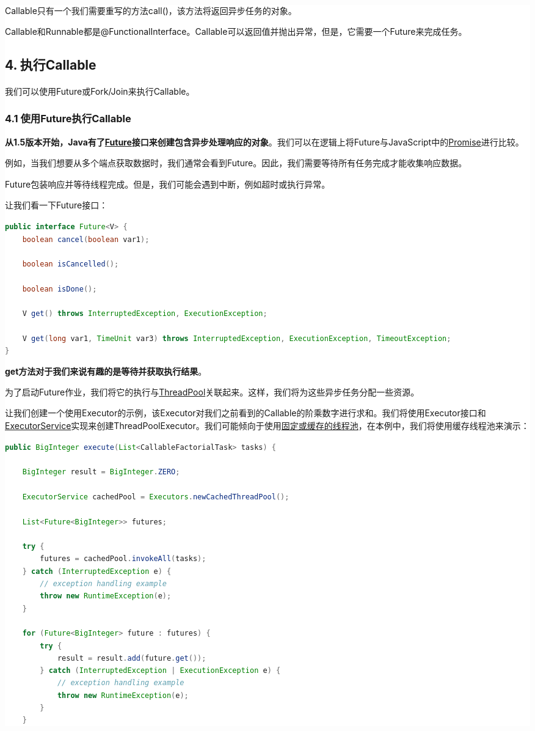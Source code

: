 Callable只有一个我们需要重写的方法call()，该方法将返回异步任务的对象。

Callable和Runnable都是@FunctionalInterface。Callable可以返回值并抛出异常，但是，它需要一个Future来完成任务。

## 4. 执行Callable

我们可以使用Future或Fork/Join来执行Callable。

### 4.1 使用Future执行Callable

**从1.5版本开始，Java有了[Future](https://www.baeldung.com/java-future)接口来创建包含异步处理响应的对象**。我们可以在逻辑上将Future与JavaScript中的[Promise](https://www.w3schools.com/js/js_promise.asp)进行比较。

例如，当我们想要从多个端点获取数据时，我们通常会看到Future。因此，我们需要等待所有任务完成才能收集响应数据。

Future包装响应并等待线程完成。但是，我们可能会遇到中断，例如超时或执行异常。

让我们看一下Future接口：

```java
public interface Future<V> {
    boolean cancel(boolean var1);

    boolean isCancelled();

    boolean isDone();

    V get() throws InterruptedException, ExecutionException;

    V get(long var1, TimeUnit var3) throws InterruptedException, ExecutionException, TimeoutException;
}
```

**get方法对于我们来说有趣的是等待并获取执行结果**。

为了启动Future作业，我们将它的执行与[ThreadPool](https://www.baeldung.com/thread-pool-java-and-guava)关联起来。这样，我们将为这些异步任务分配一些资源。

让我们创建一个使用Executor的示例，该Executor对我们之前看到的Callable的阶乘数字进行求和。我们将使用Executor接口和[ExecutorService](https://www.baeldung.com/java-executor-service-tutorial)实现来创建ThreadPoolExecutor。我们可能倾向于使用[固定或缓存的线程池](https://www.baeldung.com/java-executors-cached-fixed-threadpool)，在本例中，我们将使用缓存线程池来演示：

```java
public BigInteger execute(List<CallableFactorialTask> tasks) {

    BigInteger result = BigInteger.ZERO;

    ExecutorService cachedPool = Executors.newCachedThreadPool();

    List<Future<BigInteger>> futures;

    try {
        futures = cachedPool.invokeAll(tasks);
    } catch (InterruptedException e) {
        // exception handling example
        throw new RuntimeException(e);
    }

    for (Future<BigInteger> future : futures) {
        try {
            result = result.add(future.get());
        } catch (InterruptedException | ExecutionException e) {
            // exception handling example
            throw new RuntimeException(e);
        }
    }

```